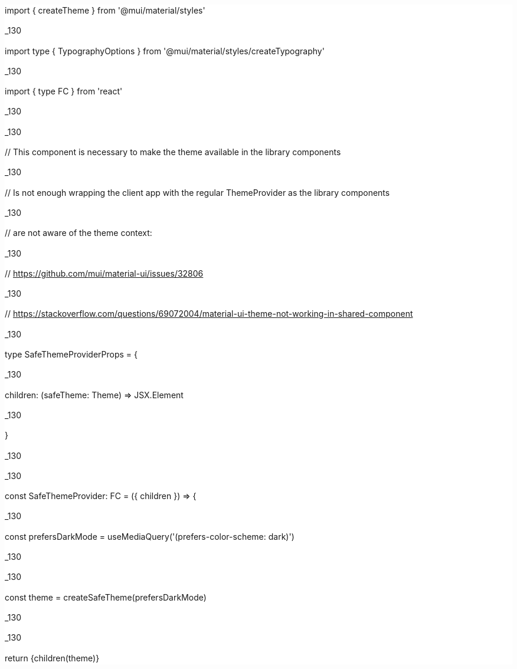 import { createTheme } from '@mui/material/styles'

_130

import type { TypographyOptions } from '@mui/material/styles/createTypography'

_130

import { type FC } from 'react'

_130

_130

// This component is necessary to make the theme available in the library components

_130

// Is not enough wrapping the client app with the regular ThemeProvider as the library components

_130

// are not aware of the theme context:

_130

// https://github.com/mui/material-ui/issues/32806

_130

// https://stackoverflow.com/questions/69072004/material-ui-theme-not-working-in-shared-component

_130

type SafeThemeProviderProps = {

_130

children: (safeTheme: Theme) => JSX.Element

_130

}

_130

_130

const SafeThemeProvider: FC<SafeThemeProviderProps> = ({ children }) => {

_130

const prefersDarkMode = useMediaQuery('(prefers-color-scheme: dark)')

_130

_130

const theme = createSafeTheme(prefersDarkMode)

_130

_130

return <ThemeProvider theme={theme}>{children(theme)}</ThemeProvider>
